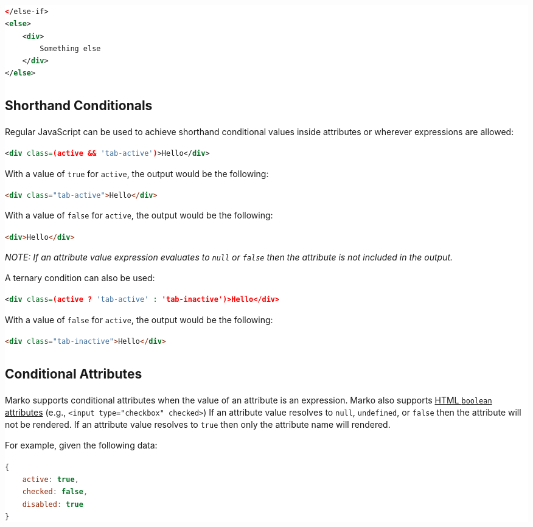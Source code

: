 ```xml
</else-if>
<else>
    <div>
        Something else
    </div>
</else>
```

## Shorthand Conditionals

Regular JavaScript can be used to achieve shorthand conditional values inside attributes or wherever expressions are allowed:


```xml
<div class=(active && 'tab-active')>Hello</div>
```

With a value of `true` for `active`, the output would be the following:

```html
<div class="tab-active">Hello</div>
```

With a value of `false` for `active`, the output would be the following:

```html
<div>Hello</div>
```

_NOTE: If an attribute value expression evaluates to `null` or `false` then the attribute is not included in the output._

A ternary condition can also be used:

```xml
<div class=(active ? 'tab-active' : 'tab-inactive')>Hello</div>
```

With a value of `false` for `active`, the output would be the following:

```html
<div class="tab-inactive">Hello</div>
```

## Conditional Attributes

Marko supports conditional attributes when the value of an attribute is an expression. Marko also supports [HTML `boolean` attributes](https://html.spec.whatwg.org/#boolean-attributes) (e.g., `<input type="checkbox" checked>`)  If an attribute value resolves to `null`, `undefined`, or `false` then the attribute will not be rendered. If an attribute value resolves to `true` then only the attribute name will rendered.

For example, given the following data:

```javascript
{
    active: true,
    checked: false,
    disabled: true
}
```

